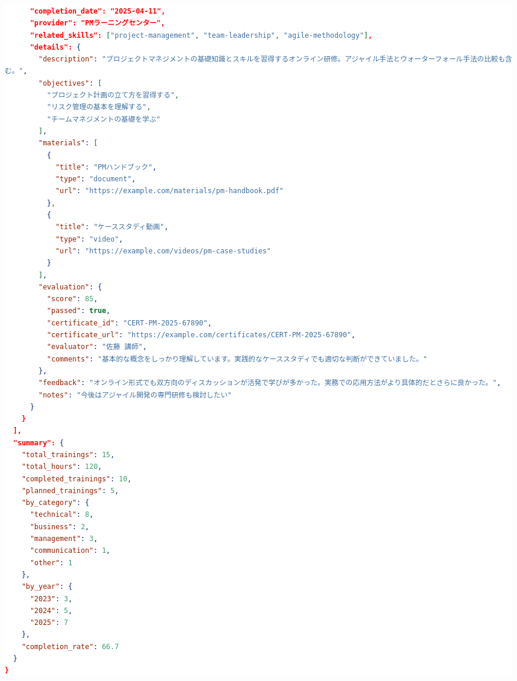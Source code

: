 ```json
      "completion_date": "2025-04-11",
      "provider": "PMラーニングセンター",
      "related_skills": ["project-management", "team-leadership", "agile-methodology"],
      "details": {
        "description": "プロジェクトマネジメントの基礎知識とスキルを習得するオンライン研修。アジャイル手法とウォーターフォール手法の比較も含む。",
        "objectives": [
          "プロジェクト計画の立て方を習得する",
          "リスク管理の基本を理解する",
          "チームマネジメントの基礎を学ぶ"
        ],
        "materials": [
          {
            "title": "PMハンドブック",
            "type": "document",
            "url": "https://example.com/materials/pm-handbook.pdf"
          },
          {
            "title": "ケーススタディ動画",
            "type": "video",
            "url": "https://example.com/videos/pm-case-studies"
          }
        ],
        "evaluation": {
          "score": 85,
          "passed": true,
          "certificate_id": "CERT-PM-2025-67890",
          "certificate_url": "https://example.com/certificates/CERT-PM-2025-67890",
          "evaluator": "佐藤 講師",
          "comments": "基本的な概念をしっかり理解しています。実践的なケーススタディでも適切な判断ができていました。"
        },
        "feedback": "オンライン形式でも双方向のディスカッションが活発で学びが多かった。実務での応用方法がより具体的だとさらに良かった。",
        "notes": "今後はアジャイル開発の専門研修も検討したい"
      }
    }
  ],
  "summary": {
    "total_trainings": 15,
    "total_hours": 120,
    "completed_trainings": 10,
    "planned_trainings": 5,
    "by_category": {
      "technical": 8,
      "business": 2,
      "management": 3,
      "communication": 1,
      "other": 1
    },
    "by_year": {
      "2023": 3,
      "2024": 5,
      "2025": 7
    },
    "completion_rate": 66.7
  }
}
```
